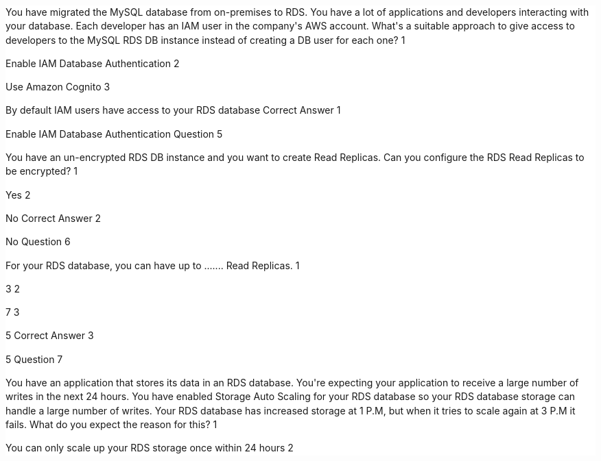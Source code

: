 You have migrated the MySQL database from on-premises to RDS. You have a lot of applications and developers interacting with your database. Each developer has an IAM user in the company's AWS account. What's a suitable approach to give access to developers to the MySQL RDS DB instance instead of creating a DB user for each one?
1

Enable IAM Database Authentication
2

Use Amazon Cognito
3

By default IAM users have access to your RDS database
Correct Answer
1

Enable IAM Database Authentication
Question 5

You have an un-encrypted RDS DB instance and you want to create Read Replicas. Can you configure the RDS Read Replicas to be encrypted?
1

Yes
2

No
Correct Answer
2

No
Question 6

For your RDS database, you can have up to ....... Read Replicas.
1

3
2

7
3

5
Correct Answer
3

5
Question 7

You have an application that stores its data in an RDS database. You're expecting your application to receive a large number of writes in the next 24 hours. You have enabled Storage Auto Scaling for your RDS database so your RDS database storage can handle a large number of writes. Your RDS database has increased storage at 1 P.M, but when it tries to scale again at 3 P.M it fails. What do you expect the reason for this?
1

You can only scale up your RDS storage once within 24 hours
2
